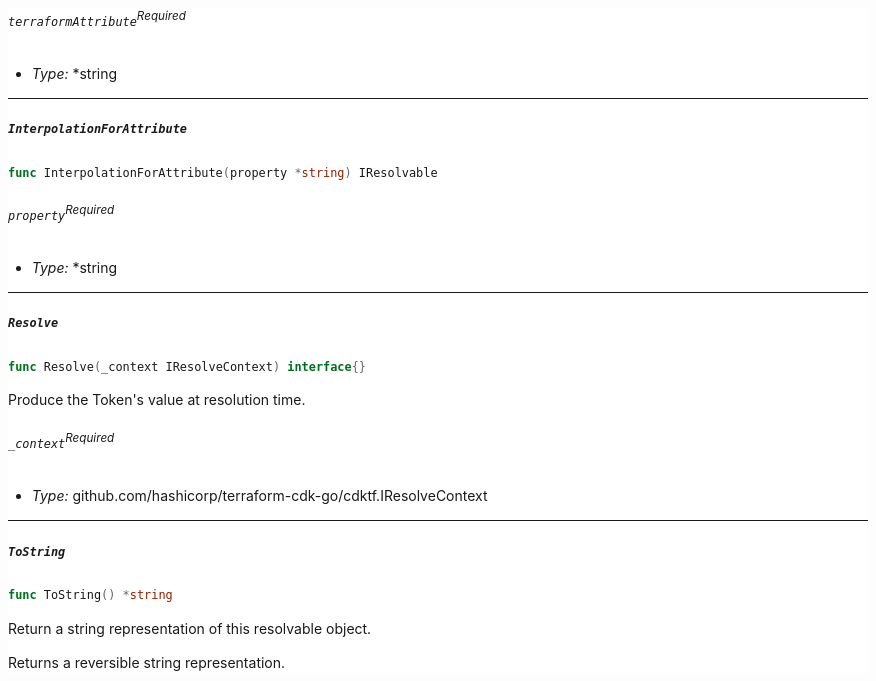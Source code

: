 ###### `terraformAttribute`<sup>Required</sup> <a name="terraformAttribute" id="@cdktf/provider-azurerm.apiManagementNamedValue.ApiManagementNamedValueValueFromKeyVaultOutputReference.getStringMapAttribute.parameter.terraformAttribute"></a>

- *Type:* *string

---

##### `InterpolationForAttribute` <a name="InterpolationForAttribute" id="@cdktf/provider-azurerm.apiManagementNamedValue.ApiManagementNamedValueValueFromKeyVaultOutputReference.interpolationForAttribute"></a>

```go
func InterpolationForAttribute(property *string) IResolvable
```

###### `property`<sup>Required</sup> <a name="property" id="@cdktf/provider-azurerm.apiManagementNamedValue.ApiManagementNamedValueValueFromKeyVaultOutputReference.interpolationForAttribute.parameter.property"></a>

- *Type:* *string

---

##### `Resolve` <a name="Resolve" id="@cdktf/provider-azurerm.apiManagementNamedValue.ApiManagementNamedValueValueFromKeyVaultOutputReference.resolve"></a>

```go
func Resolve(_context IResolveContext) interface{}
```

Produce the Token's value at resolution time.

###### `_context`<sup>Required</sup> <a name="_context" id="@cdktf/provider-azurerm.apiManagementNamedValue.ApiManagementNamedValueValueFromKeyVaultOutputReference.resolve.parameter._context"></a>

- *Type:* github.com/hashicorp/terraform-cdk-go/cdktf.IResolveContext

---

##### `ToString` <a name="ToString" id="@cdktf/provider-azurerm.apiManagementNamedValue.ApiManagementNamedValueValueFromKeyVaultOutputReference.toString"></a>

```go
func ToString() *string
```

Return a string representation of this resolvable object.

Returns a reversible string representation.
